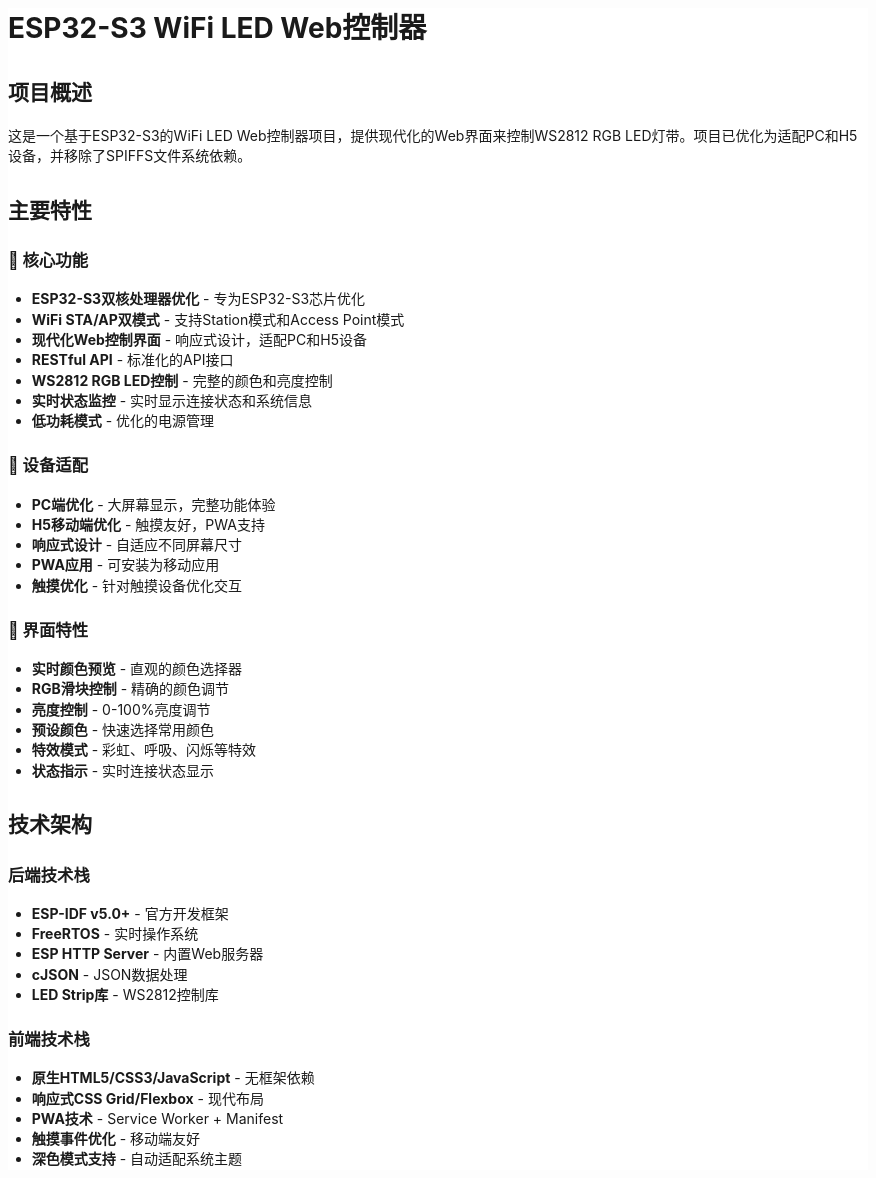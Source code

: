 # ESP32-S3 WiFi LED Web控制器

## 项目概述

这是一个基于ESP32-S3的WiFi LED Web控制器项目，提供现代化的Web界面来控制WS2812 RGB LED灯带。项目已优化为适配PC和H5设备，并移除了SPIFFS文件系统依赖。

## 主要特性

### 🚀 核心功能
- **ESP32-S3双核处理器优化** - 专为ESP32-S3芯片优化
- **WiFi STA/AP双模式** - 支持Station模式和Access Point模式
- **现代化Web控制界面** - 响应式设计，适配PC和H5设备
- **RESTful API** - 标准化的API接口
- **WS2812 RGB LED控制** - 完整的颜色和亮度控制
- **实时状态监控** - 实时显示连接状态和系统信息
- **低功耗模式** - 优化的电源管理

### 📱 设备适配
- **PC端优化** - 大屏幕显示，完整功能体验
- **H5移动端优化** - 触摸友好，PWA支持
- **响应式设计** - 自适应不同屏幕尺寸
- **PWA应用** - 可安装为移动应用
- **触摸优化** - 针对触摸设备优化交互

### 🎨 界面特性
- **实时颜色预览** - 直观的颜色选择器
- **RGB滑块控制** - 精确的颜色调节
- **亮度控制** - 0-100%亮度调节
- **预设颜色** - 快速选择常用颜色
- **特效模式** - 彩虹、呼吸、闪烁等特效
- **状态指示** - 实时连接状态显示

## 技术架构

### 后端技术栈
- **ESP-IDF v5.0+** - 官方开发框架
- **FreeRTOS** - 实时操作系统
- **ESP HTTP Server** - 内置Web服务器
- **cJSON** - JSON数据处理
- **LED Strip库** - WS2812控制库

### 前端技术栈
- **原生HTML5/CSS3/JavaScript** - 无框架依赖
- **响应式CSS Grid/Flexbox** - 现代布局
- **PWA技术** - Service Worker + Manifest
- **触摸事件优化** - 移动端友好
- **深色模式支持** - 自动适配系统主题
